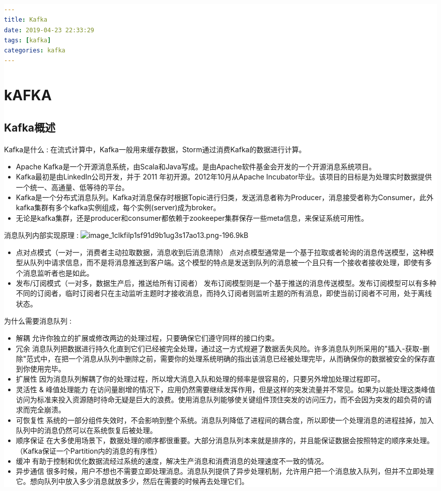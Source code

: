 ```yaml
---
title: Kafka
date: 2019-04-23 22:33:29
tags: [kafka]
categories: kafka
---
```

# kAFKA 

## Kafka概述
Kafka是什么
: 在流式计算中，Kafka一般用来缓存数据，Storm通过消费Kafka的数据进行计算。

 - Apache Kafka是一个开源消息系统，由Scala和Java写成。是由Apache软件基金会开发的一个开源消息系统项目。
 - Kafka最初是由LinkedIn公司开发，并于 2011 年初开源。2012年10月从Apache Incubator毕业。该项目的目标是为处理实时数据提供一个统一、高通量、低等待的平台。
 - Kafka是一个分布式消息队列。Kafka对消息保存时根据Topic进行归类，发送消息者称为Producer，消息接受者称为Consumer，此外kafka集群有多个kafka实例组成，每个实例(server)成为broker。
 - 无论是kafka集群，还是producer和consumer都依赖于zookeeper集群保存一些meta信息，来保证系统可用性。

消息队列内部实现原理
: 
![image_1clkfilp1sf91d9b1ug3s17ao13.png-196.9kB][1]

 - 点对点模式（一对一，消费者主动拉取数据，消息收到后消息清除）
点对点模型通常是一个基于拉取或者轮询的消息传送模型，这种模型从队列中请求信息，而不是将消息推送到客户端。这个模型的特点是发送到队列的消息被一个且只有一个接收者接收处理，即使有多个消息监听者也是如此。
 - 发布/订阅模式（一对多，数据生产后，推送给所有订阅者）
发布订阅模型则是一个基于推送的消息传送模型。发布订阅模型可以有多种不同的订阅者，临时订阅者只在主动监听主题时才接收消息，而持久订阅者则监听主题的所有消息，即使当前订阅者不可用，处于离线状态。

为什么需要消息队列
: 

 - 解耦
 允许你独立的扩展或修改两边的处理过程，只要确保它们遵守同样的接口约束。
 - 冗余
消息队列把数据进行持久化直到它们已经被完全处理，通过这一方式规避了数据丢失风险。许多消息队列所采用的"插入-获取-删除"范式中，在把一个消息从队列中删除之前，需要你的处理系统明确的指出该消息已经被处理完毕，从而确保你的数据被安全的保存直到你使用完毕。
 - 扩展性
因为消息队列解耦了你的处理过程，所以增大消息入队和处理的频率是很容易的，只要另外增加处理过程即可。
 - 灵活性 & 峰值处理能力
在访问量剧增的情况下，应用仍然需要继续发挥作用，但是这样的突发流量并不常见。如果为以能处理这类峰值访问为标准来投入资源随时待命无疑是巨大的浪费。使用消息队列能够使关键组件顶住突发的访问压力，而不会因为突发的超负荷的请求而完全崩溃。
 - 可恢复性
系统的一部分组件失效时，不会影响到整个系统。消息队列降低了进程间的耦合度，所以即使一个处理消息的进程挂掉，加入队列中的消息仍然可以在系统恢复后被处理。
 - 顺序保证
在大多使用场景下，数据处理的顺序都很重要。大部分消息队列本来就是排序的，并且能保证数据会按照特定的顺序来处理。（Kafka保证一个Partition内的消息的有序性）
 - 缓冲
有助于控制和优化数据流经过系统的速度，解决生产消息和消费消息的处理速度不一致的情况。
 - 异步通信
很多时候，用户不想也不需要立即处理消息。消息队列提供了异步处理机制，允许用户把一个消息放入队列，但并不立即处理它。想向队列中放入多少消息就放多少，然后在需要的时候再去处理它们。


  [1]: http://static.zybuluo.com/zhangwen100/4swzv8nm82pcg556pm2aznq0/image_1clkfilp1sf91d9b1ug3s17ao13.png
  [2]: http://mirrors.shu.edu.cn/apache/kafka/2.0.0/
  [3]: http://archive.cloudera.com/kafka/parcels/latest/
  [4]: http://static.zybuluo.com/zhangwen100/qtbayfm2hzcb4r274d75grj5/image_1csd49rn65th1b2p1c9fsga1r8a9.png
  [5]: http://static.zybuluo.com/zhangwen100/ky3ho4onnf3w70mkhpzlsyl0/image_1clrfrsma1bs71hvama4aho134v13.png
  [6]: http://static.zybuluo.com/zhangwen100/eo1ktd1lz83h42waoglk4162/image_1clrfse9s1akr1sl3ib61to22br1g.png
  [7]: http://static.zybuluo.com/zhangwen100/pid4w815hayevxyapduujgp2/image_1clrgajjd134qg0139khveqcb1t.png
  [8]: http://static.zybuluo.com/zhangwen100/9m254hyf9xgwt1673o1qactj/image_1clrgn2u4c361hi31lk7157q1o6u2a.png